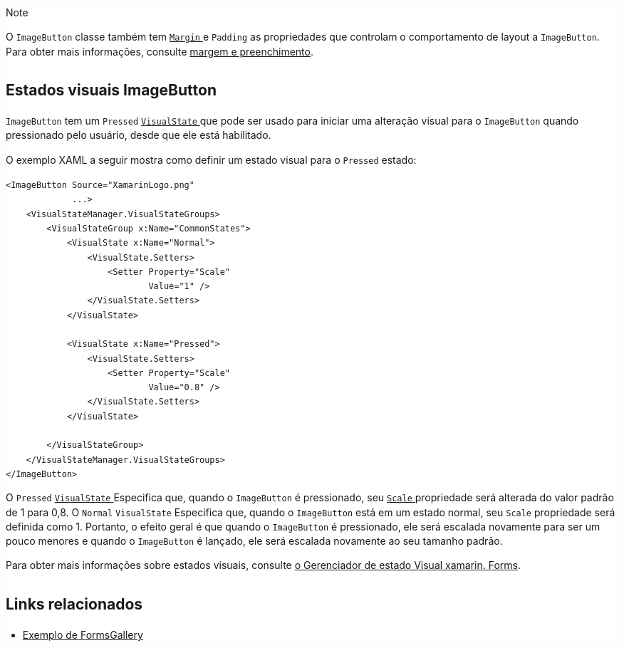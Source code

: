 > [!NOTE]
> O `ImageButton` classe também tem [ `Margin` ](xref:Xamarin.Forms.View.Margin) e `Padding` as propriedades que controlam o comportamento de layout a `ImageButton`. Para obter mais informações, consulte [margem e preenchimento](~/xamarin-forms/user-interface/layouts/margin-and-padding.md).

## <a name="imagebutton-visual-states"></a>Estados visuais ImageButton

`ImageButton` tem um `Pressed` [ `VisualState` ](xref:Xamarin.Forms.VisualState) que pode ser usado para iniciar uma alteração visual para o `ImageButton` quando pressionado pelo usuário, desde que ele está habilitado.

O exemplo XAML a seguir mostra como definir um estado visual para o `Pressed` estado:

```xaml
<ImageButton Source="XamarinLogo.png"
             ...>
    <VisualStateManager.VisualStateGroups>
        <VisualStateGroup x:Name="CommonStates">
            <VisualState x:Name="Normal">
                <VisualState.Setters>
                    <Setter Property="Scale"
                            Value="1" />
                </VisualState.Setters>
            </VisualState>

            <VisualState x:Name="Pressed">
                <VisualState.Setters>
                    <Setter Property="Scale"
                            Value="0.8" />
                </VisualState.Setters>
            </VisualState>

        </VisualStateGroup>
    </VisualStateManager.VisualStateGroups>
</ImageButton>
```

O `Pressed` [ `VisualState` ](xref:Xamarin.Forms.VisualState) Especifica que, quando o `ImageButton` é pressionado, seu [ `Scale` ](xref:Xamarin.Forms.VisualElement.Scale) propriedade será alterada do valor padrão de 1 para 0,8. O `Normal` `VisualState` Especifica que, quando o `ImageButton` está em um estado normal, seu `Scale` propriedade será definida como 1. Portanto, o efeito geral é que quando o `ImageButton` é pressionado, ele será escalada novamente para ser um pouco menores e quando o `ImageButton` é lançado, ele será escalada novamente ao seu tamanho padrão.

Para obter mais informações sobre estados visuais, consulte [o Gerenciador de estado Visual xamarin. Forms](~/xamarin-forms/user-interface/visual-state-manager.md).

## <a name="related-links"></a>Links relacionados

- [Exemplo de FormsGallery](https://docs.microsoft.com/samples/xamarin/xamarin-forms-samples/formsgallery)
